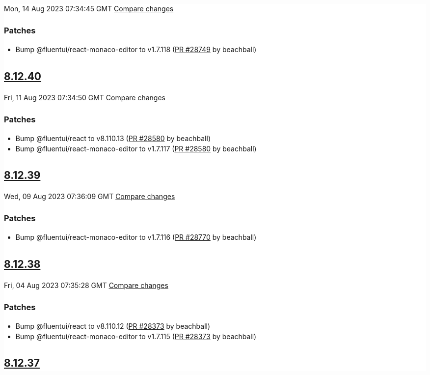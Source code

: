 Mon, 14 Aug 2023 07:34:45 GMT 
[Compare changes](https://github.com/microsoft/fluentui/compare/@fluentui/react-docsite-components_v8.12.40..@fluentui/react-docsite-components_v8.12.41)

### Patches

- Bump @fluentui/react-monaco-editor to v1.7.118 ([PR #28749](https://github.com/microsoft/fluentui/pull/28749) by beachball)

## [8.12.40](https://github.com/microsoft/fluentui/tree/@fluentui/react-docsite-components_v8.12.40)

Fri, 11 Aug 2023 07:34:50 GMT 
[Compare changes](https://github.com/microsoft/fluentui/compare/@fluentui/react-docsite-components_v8.12.39..@fluentui/react-docsite-components_v8.12.40)

### Patches

- Bump @fluentui/react to v8.110.13 ([PR #28580](https://github.com/microsoft/fluentui/pull/28580) by beachball)
- Bump @fluentui/react-monaco-editor to v1.7.117 ([PR #28580](https://github.com/microsoft/fluentui/pull/28580) by beachball)

## [8.12.39](https://github.com/microsoft/fluentui/tree/@fluentui/react-docsite-components_v8.12.39)

Wed, 09 Aug 2023 07:36:09 GMT 
[Compare changes](https://github.com/microsoft/fluentui/compare/@fluentui/react-docsite-components_v8.12.38..@fluentui/react-docsite-components_v8.12.39)

### Patches

- Bump @fluentui/react-monaco-editor to v1.7.116 ([PR #28770](https://github.com/microsoft/fluentui/pull/28770) by beachball)

## [8.12.38](https://github.com/microsoft/fluentui/tree/@fluentui/react-docsite-components_v8.12.38)

Fri, 04 Aug 2023 07:35:28 GMT 
[Compare changes](https://github.com/microsoft/fluentui/compare/@fluentui/react-docsite-components_v8.12.37..@fluentui/react-docsite-components_v8.12.38)

### Patches

- Bump @fluentui/react to v8.110.12 ([PR #28373](https://github.com/microsoft/fluentui/pull/28373) by beachball)
- Bump @fluentui/react-monaco-editor to v1.7.115 ([PR #28373](https://github.com/microsoft/fluentui/pull/28373) by beachball)

## [8.12.37](https://github.com/microsoft/fluentui/tree/@fluentui/react-docsite-components_v8.12.37)
